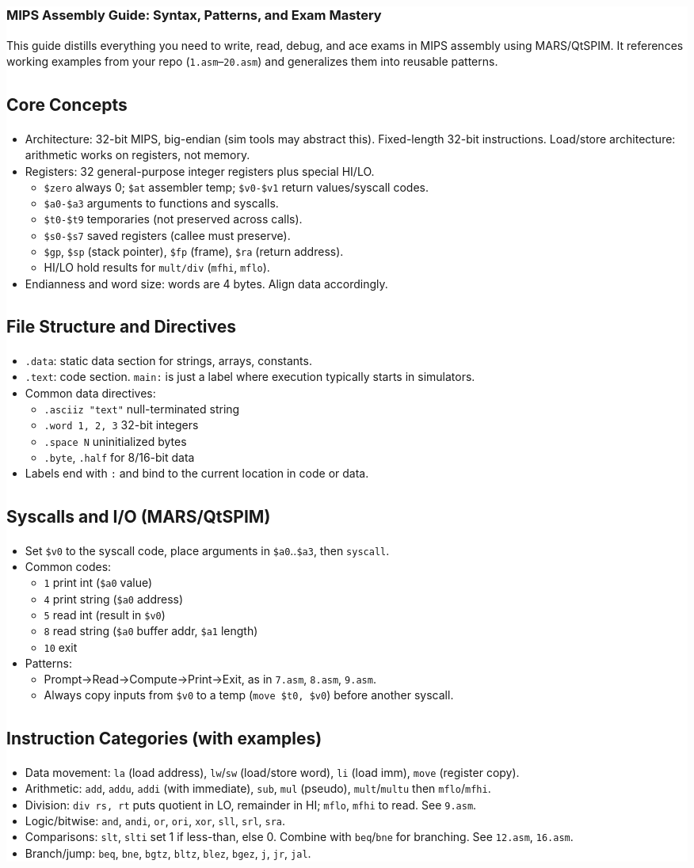 ### MIPS Assembly Guide: Syntax, Patterns, and Exam Mastery

This guide distills everything you need to write, read, debug, and ace exams in MIPS assembly using MARS/QtSPIM. It references working examples from your repo (`1.asm`–`20.asm`) and generalizes them into reusable patterns.

## Core Concepts

- Architecture: 32-bit MIPS, big-endian (sim tools may abstract this). Fixed-length 32-bit instructions. Load/store architecture: arithmetic works on registers, not memory.
- Registers: 32 general-purpose integer registers plus special HI/LO.
  - `$zero` always 0; `$at` assembler temp; `$v0-$v1` return values/syscall codes.
  - `$a0-$a3` arguments to functions and syscalls.
  - `$t0-$t9` temporaries (not preserved across calls).
  - `$s0-$s7` saved registers (callee must preserve).
  - `$gp`, `$sp` (stack pointer), `$fp` (frame), `$ra` (return address).
  - HI/LO hold results for `mult/div` (`mfhi`, `mflo`).
- Endianness and word size: words are 4 bytes. Align data accordingly.

## File Structure and Directives

- `.data`: static data section for strings, arrays, constants.
- `.text`: code section. `main:` is just a label where execution typically starts in simulators.
- Common data directives:
  - `.asciiz "text"` null-terminated string
  - `.word 1, 2, 3` 32-bit integers
  - `.space N` uninitialized bytes
  - `.byte`, `.half` for 8/16-bit data
- Labels end with `:` and bind to the current location in code or data.

## Syscalls and I/O (MARS/QtSPIM)

- Set `$v0` to the syscall code, place arguments in `$a0`..`$a3`, then `syscall`.
- Common codes:
  - `1` print int (`$a0` value)
  - `4` print string (`$a0` address)
  - `5` read int (result in `$v0`)
  - `8` read string (`$a0` buffer addr, `$a1` length)
  - `10` exit
- Patterns:
  - Prompt→Read→Compute→Print→Exit, as in `7.asm`, `8.asm`, `9.asm`.
  - Always copy inputs from `$v0` to a temp (`move $t0, $v0`) before another syscall.

## Instruction Categories (with examples)

- Data movement: `la` (load address), `lw`/`sw` (load/store word), `li` (load imm), `move` (register copy).
- Arithmetic: `add`, `addu`, `addi` (with immediate), `sub`, `mul` (pseudo), `mult`/`multu` then `mflo`/`mfhi`.
- Division: `div rs, rt` puts quotient in LO, remainder in HI; `mflo`, `mfhi` to read. See `9.asm`.
- Logic/bitwise: `and`, `andi`, `or`, `ori`, `xor`, `sll`, `srl`, `sra`.
- Comparisons: `slt`, `slti` set 1 if less-than, else 0. Combine with `beq`/`bne` for branching. See `12.asm`, `16.asm`.
- Branch/jump: `beq`, `bne`, `bgtz`, `bltz`, `blez`, `bgez`, `j`, `jr`, `jal`.
